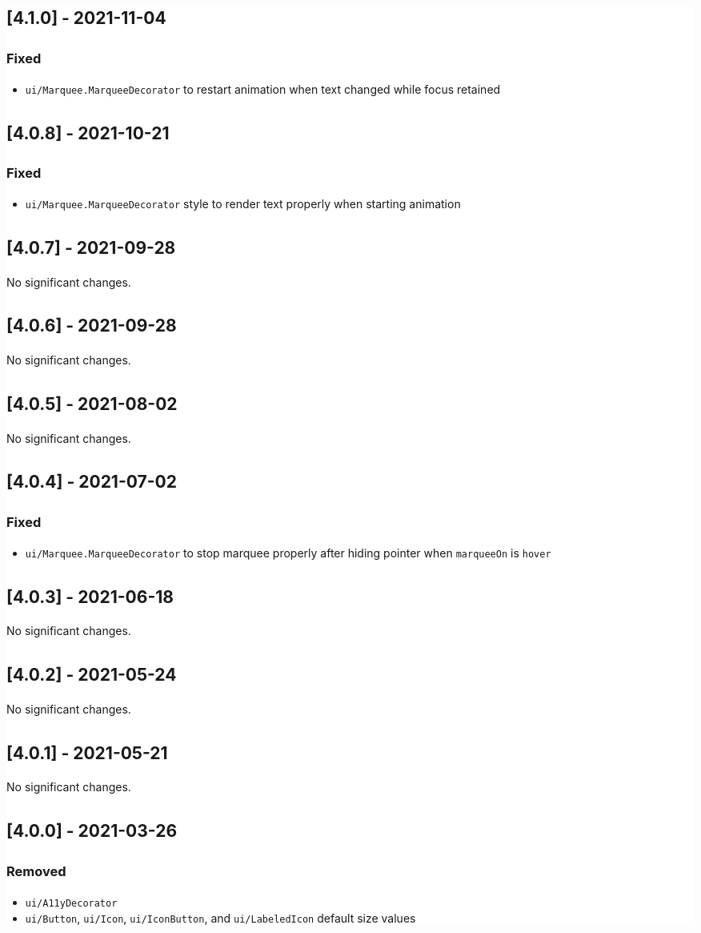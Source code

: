 ## [4.1.0] - 2021-11-04

### Fixed

- `ui/Marquee.MarqueeDecorator` to restart animation when text changed while focus retained

## [4.0.8] - 2021-10-21

### Fixed

- `ui/Marquee.MarqueeDecorator` style to render text properly when starting animation

## [4.0.7] - 2021-09-28

No significant changes.

## [4.0.6] - 2021-09-28

No significant changes.

## [4.0.5] - 2021-08-02

No significant changes.

## [4.0.4] - 2021-07-02

### Fixed

- `ui/Marquee.MarqueeDecorator` to stop marquee properly after hiding pointer when `marqueeOn` is `hover`

## [4.0.3] - 2021-06-18

No significant changes.

## [4.0.2] - 2021-05-24

No significant changes.

## [4.0.1] - 2021-05-21

No significant changes.

## [4.0.0] - 2021-03-26

### Removed

- `ui/A11yDecorator`
- `ui/Button`, `ui/Icon`, `ui/IconButton`, and `ui/LabeledIcon` default size values
